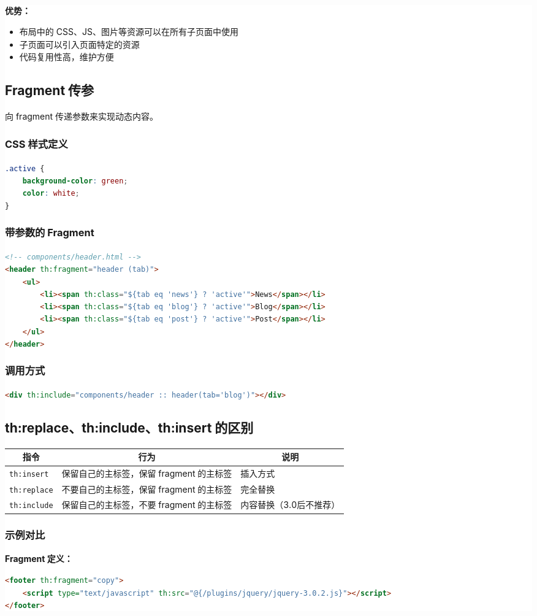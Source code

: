 **优势：**
- 布局中的 CSS、JS、图片等资源可以在所有子页面中使用
- 子页面可以引入页面特定的资源
- 代码复用性高，维护方便

## Fragment 传参

向 fragment 传递参数来实现动态内容。

### CSS 样式定义
```css
.active {
    background-color: green;
    color: white;
}
```

### 带参数的 Fragment
```html
<!-- components/header.html -->
<header th:fragment="header (tab)">
    <ul>
        <li><span th:class="${tab eq 'news'} ? 'active'">News</span></li>
        <li><span th:class="${tab eq 'blog'} ? 'active'">Blog</span></li>
        <li><span th:class="${tab eq 'post'} ? 'active'">Post</span></li>
    </ul>
</header>
```

### 调用方式
```html
<div th:include="components/header :: header(tab='blog')"></div>
```

## th:replace、th:include、th:insert 的区别

| 指令 | 行为 | 说明 |
|------|------|------|
| `th:insert` | 保留自己的主标签，保留 fragment 的主标签 | 插入方式 |
| `th:replace` | 不要自己的主标签，保留 fragment 的主标签 | 完全替换 |
| `th:include` | 保留自己的主标签，不要 fragment 的主标签 | 内容替换（3.0后不推荐） |

### 示例对比

**Fragment 定义：**
```html
<footer th:fragment="copy">  
    <script type="text/javascript" th:src="@{/plugins/jquery/jquery-3.0.2.js}"></script>  
</footer>
```
